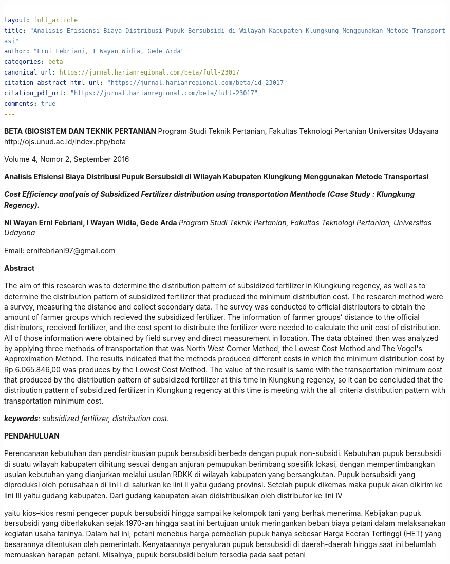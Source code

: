 ```yaml
---
layout: full_article
title: "Analisis Efisiensi Biaya Distribusi Pupuk Bersubsidi di Wilayah Kabupaten Klungkung Menggunakan Metode Transportasi"
author: "Erni Febriani, I Wayan Widia, Gede Arda"
categories: beta
canonical_url: https://jurnal.harianregional.com/beta/full-23017 
citation_abstract_html_url: "https://jurnal.harianregional.com/beta/id-23017"
citation_pdf_url: "https://jurnal.harianregional.com/beta/full-23017"  
comments: true
---
```


<p><span class="font3" style="font-weight:bold;">BETA (BIOSISTEM DAN TEKNIK PERTANIAN </span><span class="font3">Program Studi Teknik Pertanian, Fakultas Teknologi Pertanian Universitas Udayana </span><a href="http://ojs.unud.ac.id/index.php/beta"><span class="font3" style="text-decoration:underline;">http://ojs.unud.ac.id/index.php/beta</span></a></p>
<p><span class="font3">Volume 4, Nomor 2, September 2016</span></p>
<p><span class="font4" style="font-weight:bold;">Analisis Efisiensi Biaya Distribusi Pupuk Bersubsidi di Wilayah Kabupaten Klungkung Menggunakan Metode Transportasi</span></p>
<p><span class="font4" style="font-weight:bold;font-style:italic;">Cost Efficiency analyais of Subsidized Fertilizer distribution using transportation Menthode (Case Study : Klungkung Regency).</span></p>
<p><span class="font3" style="font-weight:bold;">Ni Wayan Erni Febriani, I Wayan Widia, Gede Arda </span><span class="font2" style="font-style:italic;">Program Studi Teknik Pertanian, Fakultas Teknologi Pertanian, Universitas Udayana</span></p>
<p><span class="font3">Email:</span><a href="mailto:ernifebriani97@gmail.com"><span class="font3"> ernifebriani97@gmail.com</span></a></p>
<p><span class="font4" style="font-weight:bold;">Abstract</span></p>
<p><span class="font3">The aim of this research was to determine the distribution pattern of subsidized fertilizer in Klungkung regency, as well as to determine the distribution pattern of subsidized fertilizer that produced the minimum distribution cost. The research method were a survey, measuring the distance and collect secondary data. The survey was conducted to official distributors to obtain the amount of farmer groups which recieved the subsidized fertilizer. The information of farmer groups’ distance to the official distributors, received fertilizer, and the cost spent to distribute the fertilizer were needed to calculate the unit cost of distribution. All of those information were obtained by field survey and direct measurement in location. The data obtained then was analyzed by applying three methods of transportation that was North West Corner Method, the Lowest Cost Method and The Vogel's Approximation Method. The results indicated that the methods produced different costs in which the minimum distribution cost by Rp 6.065.846,00 was produces by the Lowest Cost Method. The value of the result is same with the transportation minimum cost that produced by the distribution pattern of subsidized fertilizer at this time in Klungkung regency, so it can be concluded that the distribution pattern of subsidized fertilizer in Klungkung regency at this time is meeting with the all criteria distribution pattern with transportation minimum cost.</span></p>
<p><span class="font3" style="font-weight:bold;font-style:italic;">keywords</span><span class="font3" style="font-style:italic;">: subsidized fertilizer, distribution cost.</span></p>
<p><span class="font4" style="font-weight:bold;">PENDAHULUAN</span></p>
<p><span class="font3">Perencanaan kebutuhan dan pendistribusian pupuk bersubsidi berbeda dengan pupuk non-subsidi. Kebutuhan pupuk bersubsidi di suatu wilayah kabupaten dihitung sesuai dengan anjuran pemupukan berimbang spesifik lokasi, dengan mempertimbangkan usulan kebutuhan yang dianjurkan melalui usulan RDKK di wilayah kabupaten yang bersangkutan. Pupuk bersubsidi yang diproduksi oleh perusahaan di lini I di salurkan ke lini II yaitu gudang provinsi. Setelah pupuk dikemas maka pupuk akan dikirim ke lini III yaitu gudang kabupaten. Dari gudang kabupaten akan didistribusikan oleh distributor ke lini IV</span></p>
<p><span class="font3">yaitu kios–kios resmi pengecer pupuk bersubsidi hingga sampai ke kelompok tani yang berhak menerima. Kebijakan pupuk bersubsidi yang diberlakukan sejak 1970-an hingga saat ini bertujuan untuk meringankan beban biaya petani dalam melaksanakan kegiatan usaha taninya. Dalam hal ini, petani menebus harga pembelian pupuk hanya sebesar Harga Eceran Tertinggi (HET) yang besarannya ditentukan oleh pemerintah. Kenyataannya penyaluran pupuk bersubsidi di daerah-daerah hingga saat ini belumlah memuaskan harapan petani. Misalnya, pupuk bersubsidi belum tersedia pada saat petani</span></p>